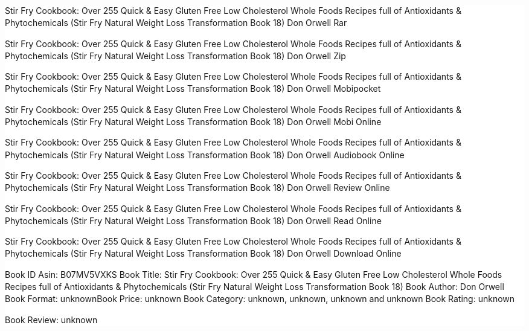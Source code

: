 Stir Fry Cookbook: Over 255 Quick & Easy Gluten Free Low Cholesterol Whole Foods Recipes full of Antioxidants & Phytochemicals (Stir Fry Natural Weight Loss Transformation Book 18) Don Orwell Rar

Stir Fry Cookbook: Over 255 Quick & Easy Gluten Free Low Cholesterol Whole Foods Recipes full of Antioxidants & Phytochemicals (Stir Fry Natural Weight Loss Transformation Book 18) Don Orwell Zip

Stir Fry Cookbook: Over 255 Quick & Easy Gluten Free Low Cholesterol Whole Foods Recipes full of Antioxidants & Phytochemicals (Stir Fry Natural Weight Loss Transformation Book 18) Don Orwell Mobipocket

Stir Fry Cookbook: Over 255 Quick & Easy Gluten Free Low Cholesterol Whole Foods Recipes full of Antioxidants & Phytochemicals (Stir Fry Natural Weight Loss Transformation Book 18) Don Orwell Mobi Online

Stir Fry Cookbook: Over 255 Quick & Easy Gluten Free Low Cholesterol Whole Foods Recipes full of Antioxidants & Phytochemicals (Stir Fry Natural Weight Loss Transformation Book 18) Don Orwell Audiobook Online

Stir Fry Cookbook: Over 255 Quick & Easy Gluten Free Low Cholesterol Whole Foods Recipes full of Antioxidants & Phytochemicals (Stir Fry Natural Weight Loss Transformation Book 18) Don Orwell Review Online

Stir Fry Cookbook: Over 255 Quick & Easy Gluten Free Low Cholesterol Whole Foods Recipes full of Antioxidants & Phytochemicals (Stir Fry Natural Weight Loss Transformation Book 18) Don Orwell Read Online

Stir Fry Cookbook: Over 255 Quick & Easy Gluten Free Low Cholesterol Whole Foods Recipes full of Antioxidants & Phytochemicals (Stir Fry Natural Weight Loss Transformation Book 18) Don Orwell Download Online

Book ID Asin: B07MV5VXKS
Book Title: Stir Fry Cookbook: Over 255 Quick & Easy Gluten Free Low Cholesterol Whole Foods Recipes full of Antioxidants & Phytochemicals (Stir Fry Natural Weight Loss Transformation Book 18)
Book Author: Don Orwell
Book Format: unknownBook Price: unknown
Book Category: unknown, unknown, unknown and unknown
Book Rating: unknown

Book Review: unknown
